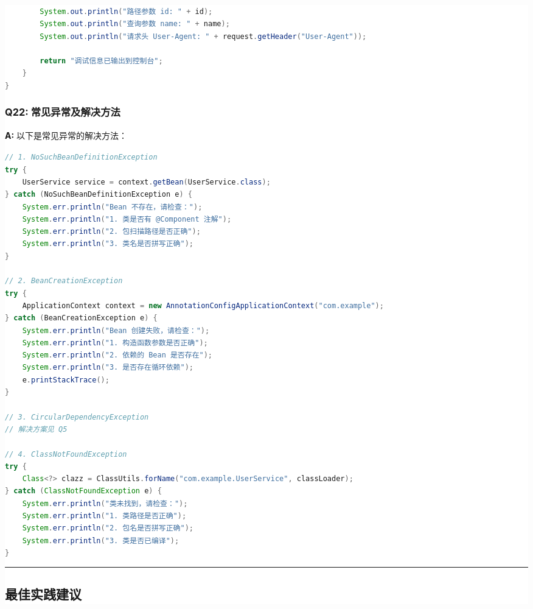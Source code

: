 ```java
        System.out.println("路径参数 id: " + id);
        System.out.println("查询参数 name: " + name);
        System.out.println("请求头 User-Agent: " + request.getHeader("User-Agent"));
        
        return "调试信息已输出到控制台";
    }
}
```

### Q22: 常见异常及解决方法

**A:** 以下是常见异常的解决方法：

```java
// 1. NoSuchBeanDefinitionException
try {
    UserService service = context.getBean(UserService.class);
} catch (NoSuchBeanDefinitionException e) {
    System.err.println("Bean 不存在，请检查：");
    System.err.println("1. 类是否有 @Component 注解");
    System.err.println("2. 包扫描路径是否正确");
    System.err.println("3. 类名是否拼写正确");
}

// 2. BeanCreationException
try {
    ApplicationContext context = new AnnotationConfigApplicationContext("com.example");
} catch (BeanCreationException e) {
    System.err.println("Bean 创建失败，请检查：");
    System.err.println("1. 构造函数参数是否正确");
    System.err.println("2. 依赖的 Bean 是否存在");
    System.err.println("3. 是否存在循环依赖");
    e.printStackTrace();
}

// 3. CircularDependencyException
// 解决方案见 Q5

// 4. ClassNotFoundException
try {
    Class<?> clazz = ClassUtils.forName("com.example.UserService", classLoader);
} catch (ClassNotFoundException e) {
    System.err.println("类未找到，请检查：");
    System.err.println("1. 类路径是否正确");
    System.err.println("2. 包名是否拼写正确");
    System.err.println("3. 类是否已编译");
}
```

---

## 最佳实践建议
